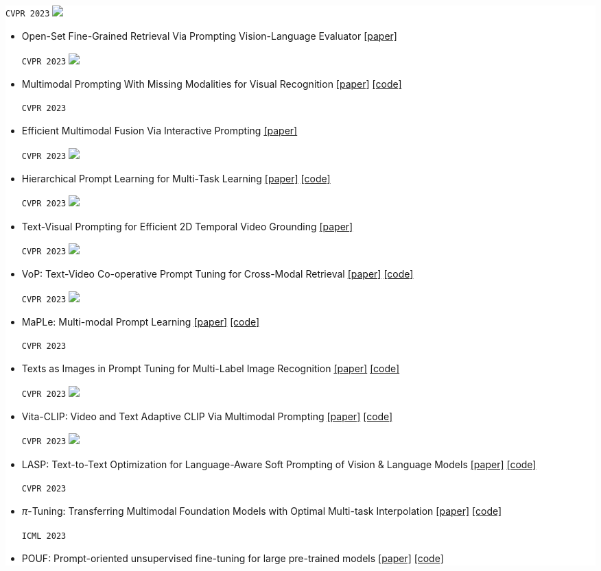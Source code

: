   `CVPR 2023` ![](https://img.shields.io/badge/image--classification-759CBC?)

- Open-Set Fine-Grained Retrieval Via Prompting Vision-Language Evaluator [[paper]](https://openaccess.thecvf.com/content/CVPR2023/papers/Wang_Open-Set_Fine-Grained_Retrieval_via_Prompting_Vision-Language_Evaluator_CVPR_2023_paper.pdf) 

  `CVPR 2023` ![](https://img.shields.io/badge/open--set--retrieval-759CBC?) 

- Multimodal Prompting With Missing Modalities for Visual Recognition [[paper]](https://arxiv.org/abs/2303.03369) [[code]](https://github.com/YiLunLee/Missing_aware_prompts)

  `CVPR 2023` 

- Efficient Multimodal Fusion Via Interactive Prompting [[paper]](https://arxiv.org/abs/2304.06306)

  `CVPR 2023` ![](https://img.shields.io/badge/multimodal--classification-759CBC?) 

- Hierarchical Prompt Learning for Multi-Task Learning [[paper]](https://openaccess.thecvf.com/content/CVPR2023/papers/Liu_Hierarchical_Prompt_Learning_for_Multi-Task_Learning_CVPR_2023_paper.pdf) [[code]](https://github.com/lynlynlyn/hipro)

  `CVPR 2023` ![](https://img.shields.io/badge/multitask--learning-759CBC?) 

- Text-Visual Prompting for Efficient 2D Temporal Video Grounding [[paper]](https://arxiv.org/abs/2303.04995)

  `CVPR 2023` ![](https://img.shields.io/badge/video--grounding-759CBC?) 

- VoP: Text-Video Co-operative Prompt Tuning for Cross-Modal Retrieval [[paper]](https://arxiv.org/abs/2211.12764) [[code]](https://github.com/bighuang624/VoP)

  `CVPR 2023` ![](https://img.shields.io/badge/text--video--retrieval-759CBC?) 

- MaPLe: Multi-modal Prompt Learning [[paper]](https://arxiv.org/abs/2210.03117) [[code]](https://github.com/muzairkhattak/multimodal-prompt-learning)


  `CVPR 2023` 

- Texts as Images in Prompt Tuning for Multi-Label Image Recognition [[paper]](https://arxiv.org/abs/2211.12739) [[code]](https://github.com/guozix/TaI-DPT)

  `CVPR 2023` ![](https://img.shields.io/badge/multi--label--recognition-759CBC?) 


- Vita-CLIP: Video and Text Adaptive CLIP Via Multimodal Prompting [[paper]](https://arxiv.org/abs/2304.03307) [[code]](https://github.com/TalalWasim/Vita-CLIP)

  `CVPR 2023` ![](https://img.shields.io/badge/action--recognition-759CBC?) 


- LASP: Text-to-Text Optimization for Language-Aware Soft Prompting of Vision & Language Models [[paper]](https://arxiv.org/abs/2210.01115) [[code]](https://www.adrianbulat.com/lasp)

  `CVPR 2023` 

- $\pi$-Tuning: Transferring Multimodal Foundation Models with Optimal Multi-task Interpolation [[paper]](https://arxiv.org/abs/2304.14381) [[code]](https://github.com/TencentARC/pi-Tuning)

  `ICML 2023` 

- POUF: Prompt-oriented unsupervised fine-tuning for large pre-trained models [[paper]](https://arxiv.org/abs/2305.00350) [[code]](https://github.com/korawat-tanwisuth/POUF)
